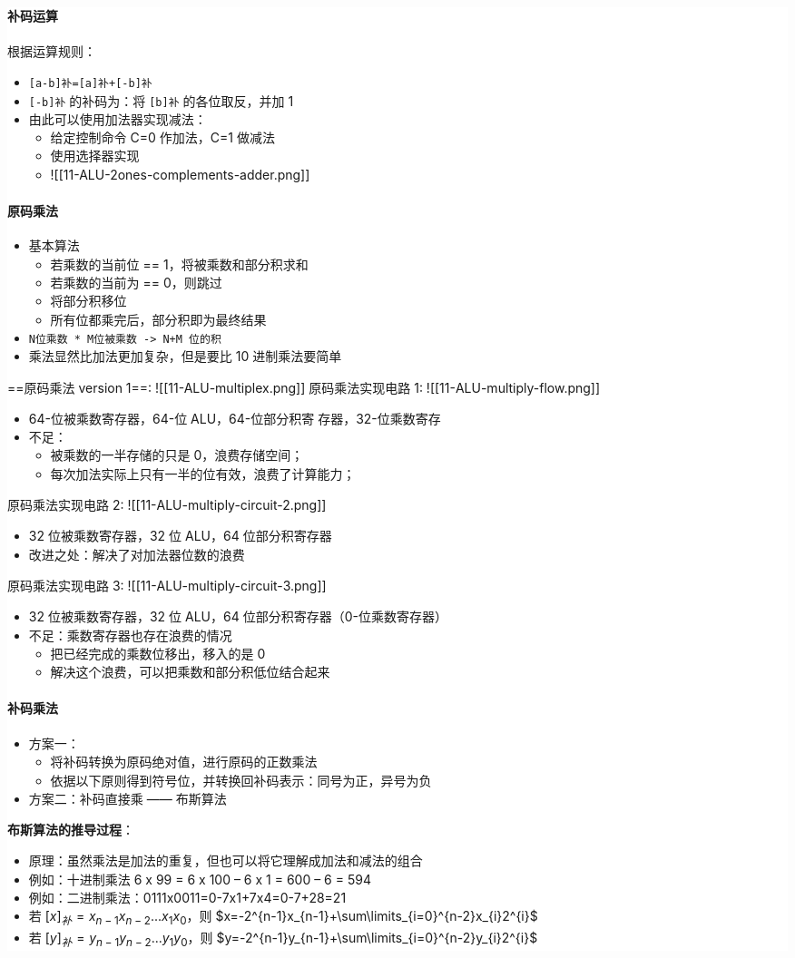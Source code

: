#### 补码运算
根据运算规则：
- `[a-b]补=[a]补+[-b]补`
- `[-b]补` 的补码为：将 `[b]补` 的各位取反，并加 1 
- 由此可以使用加法器实现减法：
	- 给定控制命令 C=0 作加法，C=1 做减法
	- 使用选择器实现
	- ![[11-ALU-2ones-complements-adder.png]]

#### 原码乘法
- 基本算法
	- 若乘数的当前位 == 1，将被乘数和部分积求和
	- 若乘数的当前为 == 0，则跳过
	- 将部分积移位
	- 所有位都乘完后，部分积即为最终结果
- `N位乘数 * M位被乘数 -> N+M 位的积` 
- 乘法显然比加法更加复杂，但是要比 10 进制乘法要简单

==原码乘法 version 1==:
![[11-ALU-multiplex.png]]
原码乘法实现电路 1:
![[11-ALU-multiply-flow.png]]
- 64-位被乘数寄存器，64-位 ALU，64-位部分积寄 存器，32-位乘数寄存
- 不足：
	- 被乘数的一半存储的只是 0，浪费存储空间；
	- 每次加法实际上只有一半的位有效，浪费了计算能力；


原码乘法实现电路 2:
![[11-ALU-multiply-circuit-2.png]]
- 32 位被乘数寄存器，32 位 ALU，64 位部分积寄存器
- 改进之处：解决了对加法器位数的浪费

原码乘法实现电路 3:
![[11-ALU-multiply-circuit-3.png]]
- 32 位被乘数寄存器，32 位 ALU，64 位部分积寄存器（0-位乘数寄存器）
- 不足：乘数寄存器也存在浪费的情况
	- 把已经完成的乘数位移出，移入的是 0 
	- 解决这个浪费，可以把乘数和部分积低位结合起来

#### 补码乘法

- 方案一：
	- 将补码转换为原码绝对值，进行原码的正数乘法
	- 依据以下原则得到符号位，并转换回补码表示：同号为正，异号为负
- 方案二：补码直接乘 —— 布斯算法

**布斯算法的推导过程**：
- 原理：虽然乘法是加法的重复，但也可以将它理解成加法和减法的组合
- 例如：十进制乘法 6 x 99 = 6 x 100 – 6 x 1 = 600 – 6 = 594
- 例如：二进制乘法：0111x0011=0-7x1+7x4=0-7+28=21
- 若 $[x]_{补}=x_{n-1}x_{n-2}...x_{1}x_{0}$，则 $x=-2^{n-1}x_{n-1}+\sum\limits_{i=0}^{n-2}x_{i}2^{i}$ 
- 若 $[y]_{补}=y_{n-1}y_{n-2}...y_{1}y_{0}$，则 $y=-2^{n-1}y_{n-1}+\sum\limits_{i=0}^{n-2}y_{i}2^{i}$ 
